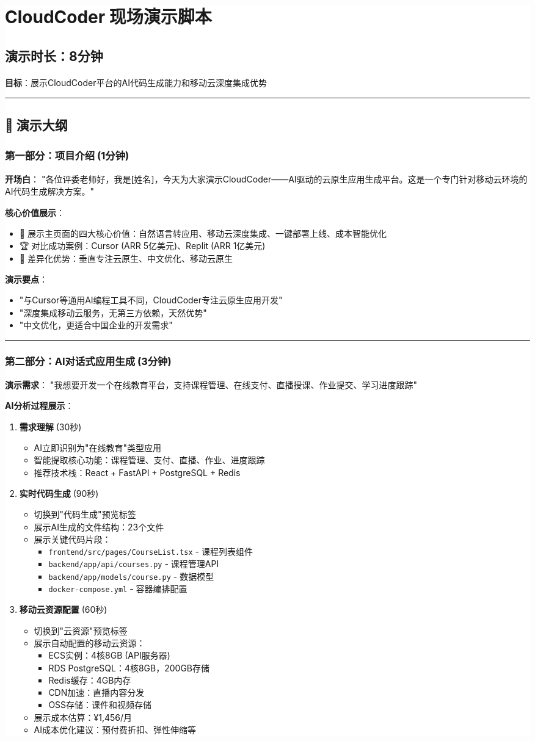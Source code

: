 # CloudCoder 现场演示脚本

## 演示时长：8分钟
**目标**：展示CloudCoder平台的AI代码生成能力和移动云深度集成优势

---

## 🎯 演示大纲

### 第一部分：项目介绍 (1分钟)

**开场白**：
"各位评委老师好，我是[姓名]，今天为大家演示CloudCoder——AI驱动的云原生应用生成平台。这是一个专门针对移动云环境的AI代码生成解决方案。"

**核心价值展示**：
- 📱 展示主页面的四大核心价值：自然语言转应用、移动云深度集成、一键部署上线、成本智能优化
- 🏆 对比成功案例：Cursor (ARR 5亿美元)、Replit (ARR 1亿美元)
- 🎯 差异化优势：垂直专注云原生、中文优化、移动云原生

**演示要点**：
- "与Cursor等通用AI编程工具不同，CloudCoder专注云原生应用开发"
- "深度集成移动云服务，无第三方依赖，天然优势"
- "中文优化，更适合中国企业的开发需求"

---

### 第二部分：AI对话式应用生成 (3分钟)

**演示需求**：
"我想要开发一个在线教育平台，支持课程管理、在线支付、直播授课、作业提交、学习进度跟踪"

**AI分析过程展示**：
1. **需求理解** (30秒)
   - AI立即识别为"在线教育"类型应用
   - 智能提取核心功能：课程管理、支付、直播、作业、进度跟踪
   - 推荐技术栈：React + FastAPI + PostgreSQL + Redis

2. **实时代码生成** (90秒)
   - 切换到"代码生成"预览标签
   - 展示AI生成的文件结构：23个文件
   - 展示关键代码片段：
     - `frontend/src/pages/CourseList.tsx` - 课程列表组件
     - `backend/app/api/courses.py` - 课程管理API
     - `backend/app/models/course.py` - 数据模型
     - `docker-compose.yml` - 容器编排配置

3. **移动云资源配置** (60秒)
   - 切换到"云资源"预览标签
   - 展示自动配置的移动云资源：
     - ECS实例：4核8GB (API服务器)
     - RDS PostgreSQL：4核8GB，200GB存储
     - Redis缓存：4GB内存
     - CDN加速：直播内容分发
     - OSS存储：课件和视频存储
   - 展示成本估算：¥1,456/月
   - AI成本优化建议：预付费折扣、弹性伸缩等
